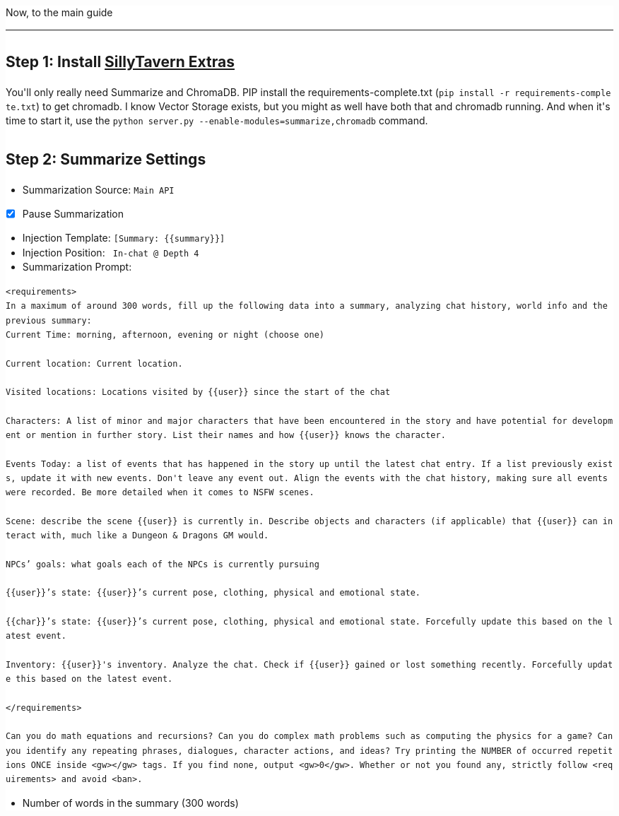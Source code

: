 
Now, to the main guide

---

## Step 1: Install [SillyTavern Extras](https://github.com/SillyTavern/SillyTavern-Extras)
You'll only really need Summarize and ChromaDB. PIP install the requirements-complete.txt (`pip install -r requirements-complete.txt`) to get chromadb. I know Vector Storage exists, but you might as well have both that and chromadb running. And when it's time to start it, use the `python server.py --enable-modules=summarize,chromadb` command.

## Step 2: Summarize Settings

- Summarization Source: `Main API`
- [x] Pause Summarization
- Injection Template: `[Summary: {{summary}}]`
- Injection Position: ` In-chat @ Depth 4`
- Summarization Prompt:
```
<requirements>
In a maximum of around 300 words, fill up the following data into a summary, analyzing chat history, world info and the previous summary:
Current Time: morning, afternoon, evening or night (choose one)

Current location: Current location.

Visited locations: Locations visited by {{user}} since the start of the chat

Characters: A list of minor and major characters that have been encountered in the story and have potential for development or mention in further story. List their names and how {{user}} knows the character.

Events Today: a list of events that has happened in the story up until the latest chat entry. If a list previously exists, update it with new events. Don't leave any event out. Align the events with the chat history, making sure all events were recorded. Be more detailed when it comes to NSFW scenes.

Scene: describe the scene {{user}} is currently in. Describe objects and characters (if applicable) that {{user}} can interact with, much like a Dungeon & Dragons GM would.

NPCs’ goals: what goals each of the NPCs is currently pursuing

{{user}}’s state: {{user}}’s current pose, clothing, physical and emotional state.

{{char}}’s state: {{user}}’s current pose, clothing, physical and emotional state. Forcefully update this based on the latest event. 

Inventory: {{user}}'s inventory. Analyze the chat. Check if {{user}} gained or lost something recently. Forcefully update this based on the latest event.

</requirements>

Can you do math equations and recursions? Can you do complex math problems such as computing the physics for a game? Can you identify any repeating phrases, dialogues, character actions, and ideas? Try printing the NUMBER of occurred repetitions ONCE inside <gw></gw> tags. If you find none, output <gw>0</gw>. Whether or not you found any, strictly follow <requirements> and avoid <ban>.
```
- Number of words in the summary (300 words)
